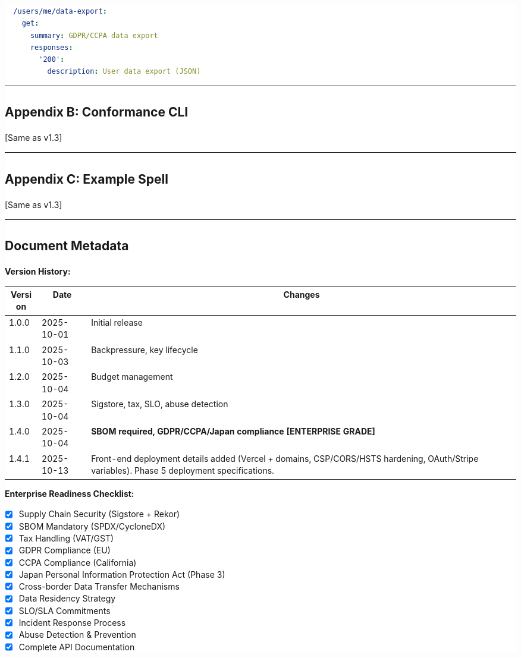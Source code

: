 ```yaml
  /users/me/data-export:
    get:
      summary: GDPR/CCPA data export
      responses:
        '200':
          description: User data export (JSON)
```

---

## Appendix B: Conformance CLI

[Same as v1.3]

---

## Appendix C: Example Spell

[Same as v1.3]

---

## Document Metadata

**Version History:**

| Version | Date       | Changes                                                                                                                                    |
| ------- | ---------- | ------------------------------------------------------------------------------------------------------------------------------------------ |
| 1.0.0   | 2025-10-01 | Initial release                                                                                                                            |
| 1.1.0   | 2025-10-03 | Backpressure, key lifecycle                                                                                                                |
| 1.2.0   | 2025-10-04 | Budget management                                                                                                                          |
| 1.3.0   | 2025-10-04 | Sigstore, tax, SLO, abuse detection                                                                                                        |
| 1.4.0   | 2025-10-04 | **SBOM required, GDPR/CCPA/Japan compliance [ENTERPRISE GRADE]**                                                                           |
| 1.4.1   | 2025-10-13 | Front-end deployment details added (Vercel + domains, CSP/CORS/HSTS hardening, OAuth/Stripe variables). Phase 5 deployment specifications. |

**Enterprise Readiness Checklist:**

- [x] Supply Chain Security (Sigstore + Rekor)
- [x] SBOM Mandatory (SPDX/CycloneDX)
- [x] Tax Handling (VAT/GST)
- [x] GDPR Compliance (EU)
- [x] CCPA Compliance (California)
- [x] Japan Personal Information Protection Act (Phase 3)
- [x] Cross-border Data Transfer Mechanisms
- [x] Data Residency Strategy
- [x] SLO/SLA Commitments
- [x] Incident Response Process
- [x] Abuse Detection & Prevention
- [x] Complete API Documentation
